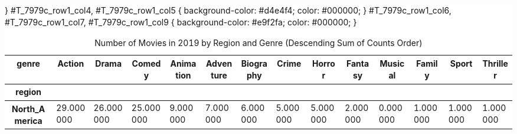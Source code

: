 }
#T_7979c_row1_col4, #T_7979c_row1_col5 {
  background-color: #d4e4f4;
  color: #000000;
}
#T_7979c_row1_col6, #T_7979c_row1_col7, #T_7979c_row1_col9 {
  background-color: #e9f2fa;
  color: #000000;
}
</style>
<table id="T_7979c">
  <caption>Number of Movies in 2019 by Region and Genre (Descending Sum of Counts Order)</caption>
  <thead>
    <tr>
      <th class="index_name level0" >genre</th>
      <th id="T_7979c_level0_col0" class="col_heading level0 col0" >Action</th>
      <th id="T_7979c_level0_col1" class="col_heading level0 col1" >Drama</th>
      <th id="T_7979c_level0_col2" class="col_heading level0 col2" >Comedy</th>
      <th id="T_7979c_level0_col3" class="col_heading level0 col3" >Animation</th>
      <th id="T_7979c_level0_col4" class="col_heading level0 col4" >Adventure</th>
      <th id="T_7979c_level0_col5" class="col_heading level0 col5" >Biography</th>
      <th id="T_7979c_level0_col6" class="col_heading level0 col6" >Crime</th>
      <th id="T_7979c_level0_col7" class="col_heading level0 col7" >Horror</th>
      <th id="T_7979c_level0_col8" class="col_heading level0 col8" >Fantasy</th>
      <th id="T_7979c_level0_col9" class="col_heading level0 col9" >Musical</th>
      <th id="T_7979c_level0_col10" class="col_heading level0 col10" >Family</th>
      <th id="T_7979c_level0_col11" class="col_heading level0 col11" >Sport</th>
      <th id="T_7979c_level0_col12" class="col_heading level0 col12" >Thriller</th>
    </tr>
    <tr>
      <th class="index_name level0" >region</th>
      <th class="blank col0" >&nbsp;</th>
      <th class="blank col1" >&nbsp;</th>
      <th class="blank col2" >&nbsp;</th>
      <th class="blank col3" >&nbsp;</th>
      <th class="blank col4" >&nbsp;</th>
      <th class="blank col5" >&nbsp;</th>
      <th class="blank col6" >&nbsp;</th>
      <th class="blank col7" >&nbsp;</th>
      <th class="blank col8" >&nbsp;</th>
      <th class="blank col9" >&nbsp;</th>
      <th class="blank col10" >&nbsp;</th>
      <th class="blank col11" >&nbsp;</th>
      <th class="blank col12" >&nbsp;</th>
    </tr>
  </thead>
  <tbody>
    <tr>
      <th id="T_7979c_level0_row0" class="row_heading level0 row0" >North_America</th>
      <td id="T_7979c_row0_col0" class="data row0 col0" >29.000000</td>
      <td id="T_7979c_row0_col1" class="data row0 col1" >26.000000</td>
      <td id="T_7979c_row0_col2" class="data row0 col2" >25.000000</td>
      <td id="T_7979c_row0_col3" class="data row0 col3" >9.000000</td>
      <td id="T_7979c_row0_col4" class="data row0 col4" >7.000000</td>
      <td id="T_7979c_row0_col5" class="data row0 col5" >6.000000</td>
      <td id="T_7979c_row0_col6" class="data row0 col6" >5.000000</td>
      <td id="T_7979c_row0_col7" class="data row0 col7" >5.000000</td>
      <td id="T_7979c_row0_col8" class="data row0 col8" >2.000000</td>
      <td id="T_7979c_row0_col9" class="data row0 col9" >0.000000</td>
      <td id="T_7979c_row0_col10" class="data row0 col10" >1.000000</td>
      <td id="T_7979c_row0_col11" class="data row0 col11" >1.000000</td>
      <td id="T_7979c_row0_col12" class="data row0 col12" >1.000000</td>
    </tr>
    <tr>